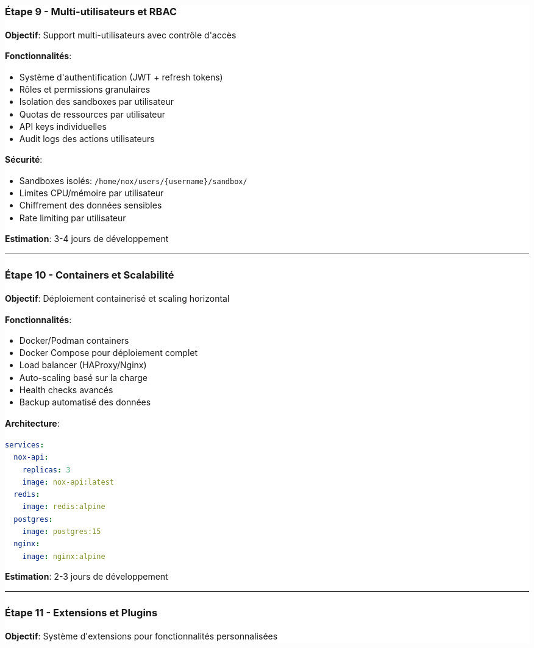 
### **Étape 9 - Multi-utilisateurs et RBAC**
**Objectif**: Support multi-utilisateurs avec contrôle d'accès

**Fonctionnalités**:
- Système d'authentification (JWT + refresh tokens)
- Rôles et permissions granulaires
- Isolation des sandboxes par utilisateur
- Quotas de ressources par utilisateur
- API keys individuelles
- Audit logs des actions utilisateurs

**Sécurité**:
- Sandboxes isolés: `/home/nox/users/{username}/sandbox/`
- Limites CPU/mémoire par utilisateur
- Chiffrement des données sensibles
- Rate limiting par utilisateur

**Estimation**: 3-4 jours de développement

---

### **Étape 10 - Containers et Scalabilité**
**Objectif**: Déploiement containerisé et scaling horizontal

**Fonctionnalités**:
- Docker/Podman containers
- Docker Compose pour déploiement complet
- Load balancer (HAProxy/Nginx)
- Auto-scaling basé sur la charge
- Health checks avancés
- Backup automatisé des données

**Architecture**:
```yaml
services:
  nox-api:
    replicas: 3
    image: nox-api:latest
  redis:
    image: redis:alpine
  postgres:
    image: postgres:15
  nginx:
    image: nginx:alpine
```

**Estimation**: 2-3 jours de développement

---

### **Étape 11 - Extensions et Plugins**
**Objectif**: Système d'extensions pour fonctionnalités personnalisées
